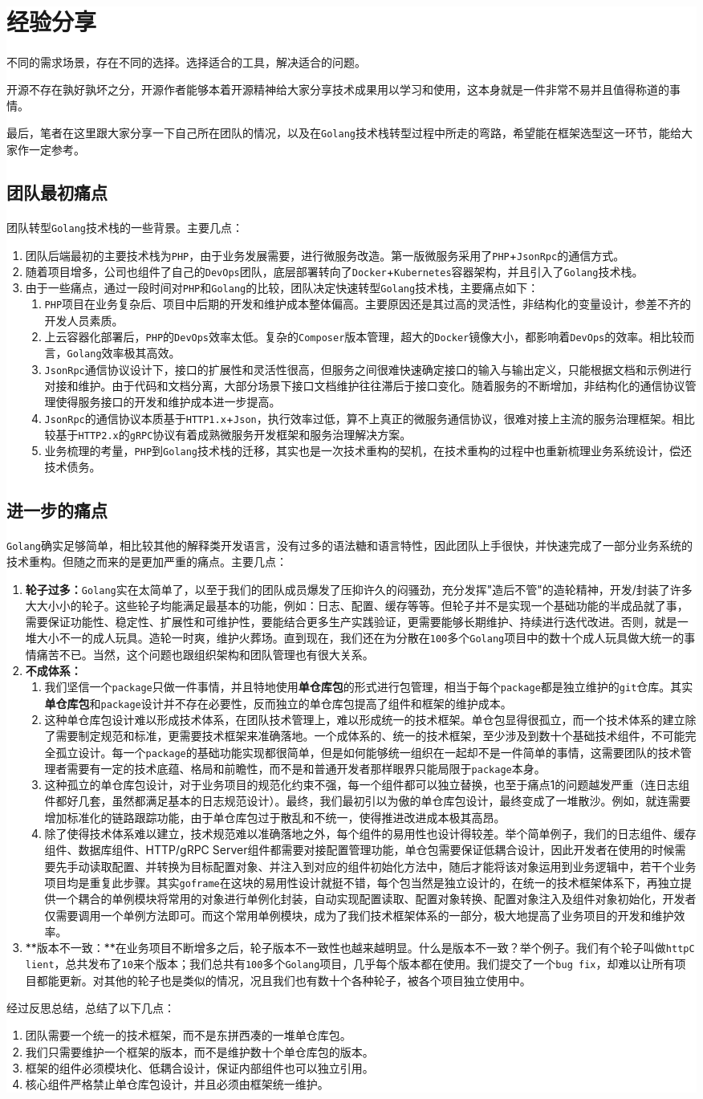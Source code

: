 经验分享
====

不同的需求场景，存在不同的选择。选择适合的工具，解决适合的问题。

开源不存在孰好孰坏之分，开源作者能够本着开源精神给大家分享技术成果用以学习和使用，这本身就是一件非常不易并且值得称道的事情。

最后，笔者在这里跟大家分享一下自己所在团队的情况，以及在`Golang`技术栈转型过程中所走的弯路，希望能在框架选型这一环节，能给大家作一定参考。

团队最初痛点
------

团队转型`Golang`技术栈的一些背景。主要几点：

1.  团队后端最初的主要技术栈为`PHP`，由于业务发展需要，进行微服务改造。第一版微服务采用了`PHP`+`JsonRpc`的通信方式。
2.  随着项目增多，公司也组件了自己的`DevOps`团队，底层部署转向了`Docker`+`Kubernetes`容器架构，并且引入了`Golang`技术栈。
3.  由于一些痛点，通过一段时间对`PHP`和`Golang`的比较，团队决定快速转型`Golang`技术栈，主要痛点如下：
    1.  `PHP`项目在业务复杂后、项目中后期的开发和维护成本整体偏高。主要原因还是其过高的灵活性，非结构化的变量设计，参差不齐的开发人员素质。
    2.  上云容器化部署后，`PHP`的`DevOps`效率太低。复杂的`Composer`版本管理，超大的`Docker`镜像大小，都影响着`DevOps`的效率。相比较而言，`Golang`效率极其高效。
    3.  `JsonRpc`通信协议设计下，接口的扩展性和灵活性很高，但服务之间很难快速确定接口的输入与输出定义，只能根据文档和示例进行对接和维护。由于代码和文档分离，大部分场景下接口文档维护往往滞后于接口变化。随着服务的不断增加，非结构化的通信协议管理使得服务接口的开发和维护成本进一步提高。
    4.  `JsonRpc`的通信协议本质基于`HTTP1.x`+`Json`，执行效率过低，算不上真正的微服务通信协议，很难对接上主流的服务治理框架。相比较基于`HTTP2.x`的`gRPC`协议有着成熟微服务开发框架和服务治理解决方案。
    5.  业务梳理的考量，`PHP`到`Golang`技术栈的迁移，其实也是一次技术重构的契机，在技术重构的过程中也重新梳理业务系统设计，偿还技术债务。

进一步的痛点
------

`Golang`确实足够简单，相比较其他的解释类开发语言，没有过多的语法糖和语言特性，因此团队上手很快，并快速完成了一部分业务系统的技术重构。但随之而来的是更加严重的痛点。主要几点：

1.  **轮子过多：**`Golang`实在太简单了，以至于我们的团队成员爆发了压抑许久的闷骚劲，充分发挥"造后不管"的造轮精神，开发/封装了许多大大小小的轮子。这些轮子均能满足最基本的功能，例如：日志、配置、缓存等等。但轮子并不是实现一个基础功能的半成品就了事，需要保证功能性、稳定性、扩展性和可维护性，要能结合更多生产实践验证，更需要能够长期维护、持续进行迭代改进。否则，就是一堆大小不一的成人玩具。造轮一时爽，维护火葬场。直到现在，我们还在为分散在`100`多个`Golang`项目中的数十个成人玩具做大统一的事情痛苦不已。当然，这个问题也跟组织架构和团队管理也有很大关系。
2.  **不成体系：**
    1.  我们坚信一个`package`只做一件事情，并且特地使用**单仓库包**的形式进行包管理，相当于每个`package`都是独立维护的`git`仓库。其实**单仓库包**和`package`设计并不存在必要性，反而独立的单仓库包提高了组件和框架的维护成本。
    2.  这种单仓库包设计难以形成技术体系，在团队技术管理上，难以形成统一的技术框架。单仓包显得很孤立，而一个技术体系的建立除了需要制定规范和标准，更需要技术框架来准确落地。一个成体系的、统一的技术框架，至少涉及到数十个基础技术组件，不可能完全孤立设计。每一个`package`的基础功能实现都很简单，但是如何能够统一组织在一起却不是一件简单的事情，这需要团队的技术管理者需要有一定的技术底蕴、格局和前瞻性，而不是和普通开发者那样眼界只能局限于`package`本身。
    3.  这种孤立的单仓库包设计，对于业务项目的规范化约束不强，每一个组件都可以独立替换，也至于痛点1的问题越发严重（连日志组件都好几套，虽然都满足基本的日志规范设计）。最终，我们最初引以为傲的单仓库包设计，最终变成了一堆散沙。例如，就连需要增加标准化的链路跟踪功能，由于单仓库包过于散乱和不统一，使得推进改进成本极其高昂。
    4.  除了使得技术体系难以建立，技术规范难以准确落地之外，每个组件的易用性也设计得较差。举个简单例子，我们的日志组件、缓存组件、数据库组件、HTTP/gRPC Server组件都需要对接配置管理功能，单仓包需要保证低耦合设计，因此开发者在使用的时候需要先手动读取配置、并转换为目标配置对象、并注入到对应的组件初始化方法中，随后才能将该对象运用到业务逻辑中，若干个业务项目均是重复此步骤。其实`goframe`在这块的易用性设计就挺不错，每个包当然是独立设计的，在统一的技术框架体系下，再独立提供一个耦合的单例模块将常用的对象进行单例化封装，自动实现配置读取、配置对象转换、配置对象注入及组件对象初始化，开发者仅需要调用一个单例方法即可。而这个常用单例模块，成为了我们技术框架体系的一部分，极大地提高了业务项目的开发和维护效率。
3.  **版本不一致：**在业务项目不断增多之后，轮子版本不一致性也越来越明显。什么是版本不一致？举个例子。我们有个轮子叫做`httpClient`，总共发布了`10`来个版本；我们总共有`100`多个`Golang`项目，几乎每个版本都在使用。我们提交了一个`bug fix`，却难以让所有项目都能更新。对其他的轮子也是类似的情况，况且我们也有数十个各种轮子，被各个项目独立使用中。

经过反思总结，总结了以下几点：

1.  团队需要一个统一的技术框架，而不是东拼西凑的一堆单仓库包。
2.  我们只需要维护一个框架的版本，而不是维护数十个单仓库包的版本。
3.  框架的组件必须模块化、低耦合设计，保证内部组件也可以独立引用。
4.  核心组件严格禁止单仓库包设计，并且必须由框架统一维护。
